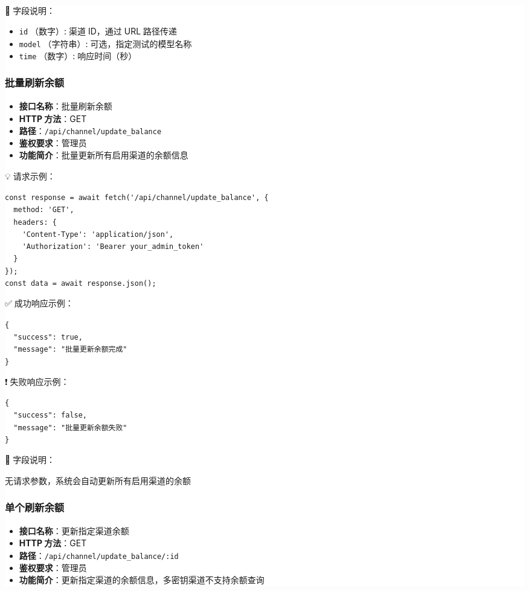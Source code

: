 🧾 字段说明：

- `id` （数字）: 渠道 ID，通过 URL 路径传递
- `model` （字符串）: 可选，指定测试的模型名称
- `time` （数字）: 响应时间（秒）

### 批量刷新余额

- **接口名称**：批量刷新余额
- **HTTP 方法**：GET
- **路径**：`/api/channel/update_balance`
- **鉴权要求**：管理员
- **功能简介**：批量更新所有启用渠道的余额信息

💡 请求示例：

```
const response = await fetch('/api/channel/update_balance', {  
  method: 'GET',  
  headers: {  
    'Content-Type': 'application/json',  
    'Authorization': 'Bearer your_admin_token'  
  }  
});  
const data = await response.json();
```

✅ 成功响应示例：

```
{  
  "success": true,  
  "message": "批量更新余额完成"  
}
```

❗ 失败响应示例：

```
{  
  "success": false,  
  "message": "批量更新余额失败"  
}
```

🧾 字段说明：

无请求参数，系统会自动更新所有启用渠道的余额

### 单个刷新余额

- **接口名称**：更新指定渠道余额
- **HTTP 方法**：GET
- **路径**：`/api/channel/update_balance/:id`
- **鉴权要求**：管理员
- **功能简介**：更新指定渠道的余额信息，多密钥渠道不支持余额查询
